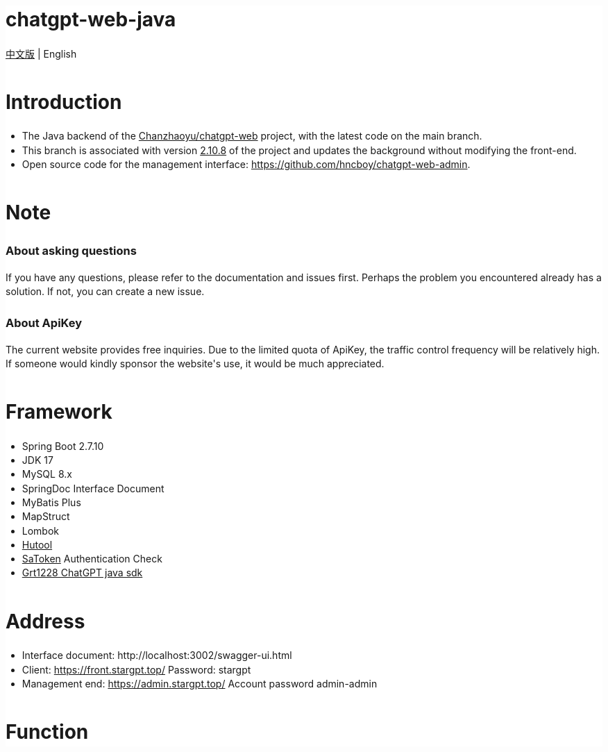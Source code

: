 # chatgpt-web-java

[中文版](./README.md) | English

# Introduction

- The Java backend of the [Chanzhaoyu/chatgpt-web](https://github.com/Chanzhaoyu/chatgpt-web) project, with the latest code on the main branch.
- This branch is associated with version [2.10.8](https://github.com/Chanzhaoyu/chatgpt-web/releases/tag/v2.10.8) of the project and updates the background without modifying the front-end.
- Open source code for the management interface: https://github.com/hncboy/chatgpt-web-admin.

# Note

### About asking questions

If you have any questions, please refer to the documentation and issues first. Perhaps the problem you encountered already has a solution. If not, you can create a new issue.

### About ApiKey

The current website provides free inquiries. Due to the limited quota of ApiKey, the traffic control frequency will be relatively high. If someone would kindly sponsor the website's use, it would be much appreciated.

# Framework

- Spring Boot 2.7.10
- JDK 17
- MySQL 8.x
- SpringDoc Interface Document
- MyBatis Plus
- MapStruct
- Lombok
- [Hutool](https://hutool.cn/) 
- [SaToken](https://sa-token.cc/) Authentication Check
- [Grt1228 ChatGPT java sdk](https://github.com/Grt1228/chatgpt-java)

# Address

- Interface document: http://localhost:3002/swagger-ui.html
- Client: https://front.stargpt.top/ Password: stargpt
- Management end: https://admin.stargpt.top/ Account password admin-admin

# Function
